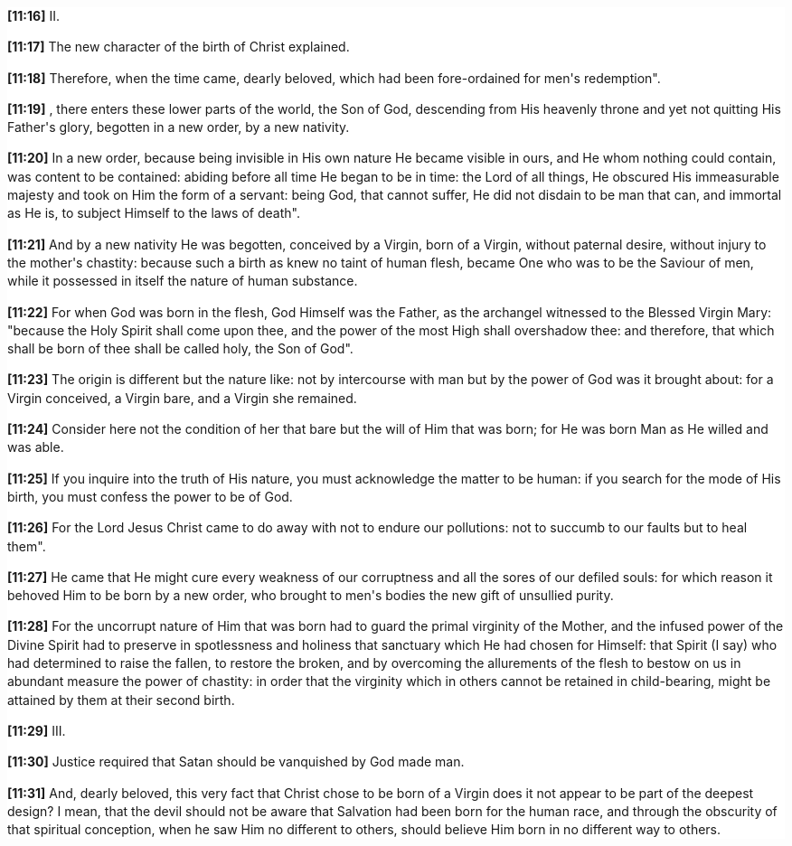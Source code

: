 **[11:16]** II.

**[11:17]** The new character of the birth of Christ explained.

**[11:18]** Therefore, when the time came, dearly beloved, which had been fore-ordained for men's redemption".

**[11:19]** , there enters these lower parts of the world, the Son of God, descending from His heavenly throne and yet not quitting His Father's glory, begotten in a new order, by a new nativity.

**[11:20]** In a new order, because being invisible in His own nature He became visible in ours, and He whom nothing could contain, was content to be contained: abiding before all time He began to be in time: the Lord of all things, He obscured His immeasurable majesty and took on Him the form of a servant: being God, that cannot suffer, He did not disdain to be man that can, and immortal as He is, to subject Himself to the laws of death".

**[11:21]** And by a new nativity He was begotten, conceived by a Virgin, born of a Virgin, without paternal desire, without injury to the mother's chastity: because such a birth as knew no taint of human flesh, became One who was to be the Saviour of men, while it possessed in itself the nature of human substance.

**[11:22]** For when God was born in the flesh, God Himself was the Father, as the archangel witnessed to the Blessed Virgin Mary: "because the Holy Spirit shall come upon thee, and the power of the most High shall overshadow thee: and therefore, that which shall be born of thee shall be called holy, the Son of God".

**[11:23]** The origin is different but the nature like: not by intercourse with man but by the power of God was it brought about: for a Virgin conceived, a Virgin bare, and a Virgin she remained.

**[11:24]** Consider here not the condition of her that bare but the will of Him that was born; for He was born Man as He willed and was able.

**[11:25]** If you inquire into the truth of His nature, you must acknowledge the matter to be human: if you search for the mode of His birth, you must confess the power to be of God.

**[11:26]** For the Lord Jesus Christ came to do away with not to endure our pollutions: not to succumb to our faults but to heal them".

**[11:27]** He came that He might cure every weakness of our corruptness and all the sores of our defiled souls: for which reason it behoved Him to be born by a new order, who brought to men's bodies the new gift of unsullied purity.

**[11:28]** For the uncorrupt nature of Him that was born had to guard the primal virginity of the Mother, and the infused power of the Divine Spirit had to preserve in spotlessness and holiness that sanctuary which He had chosen for Himself: that Spirit (I say) who had determined to raise the fallen, to restore the broken, and by overcoming the allurements of the flesh to bestow on us in abundant measure the power of chastity: in order that the virginity which in others cannot be retained in child-bearing, might be attained by them at their second birth.

**[11:29]** III.

**[11:30]** Justice required that Satan should be vanquished by God made man.

**[11:31]** And, dearly beloved, this very fact that Christ chose to be born of a Virgin does it not appear to be part of the deepest design? I mean, that the devil should not be aware that Salvation had been born for the human race, and through the obscurity of that spiritual conception, when he saw Him no different to others, should believe Him born in no different way to others.
